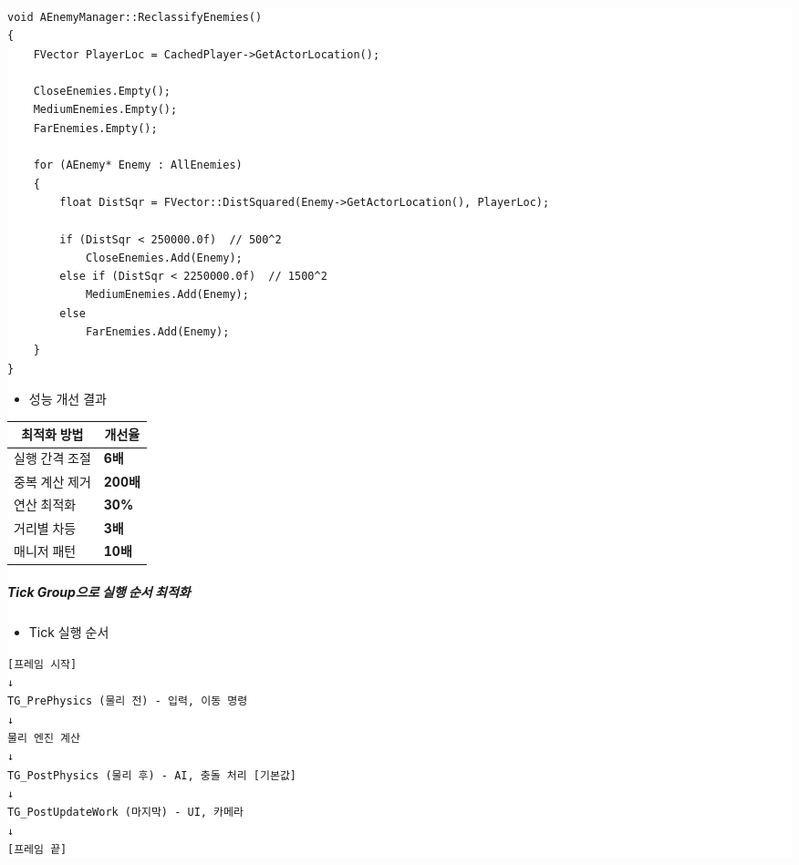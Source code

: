```
void AEnemyManager::ReclassifyEnemies()
{
    FVector PlayerLoc = CachedPlayer->GetActorLocation();

    CloseEnemies.Empty();
    MediumEnemies.Empty();
    FarEnemies.Empty();

    for (AEnemy* Enemy : AllEnemies)
    {
        float DistSqr = FVector::DistSquared(Enemy->GetActorLocation(), PlayerLoc);

        if (DistSqr < 250000.0f)  // 500^2
            CloseEnemies.Add(Enemy);
        else if (DistSqr < 2250000.0f)  // 1500^2
            MediumEnemies.Add(Enemy);
        else
            FarEnemies.Add(Enemy);
    }
}

```

- 성능 개선 결과

|최적화 방법|개선율|
|---|---|
|실행 간격 조절|**6배**|
|중복 계산 제거|**200배**|
|연산 최적화|**30%**|
|거리별 차등|**3배**|
|매니저 패턴|**10배**|


##### Tick Group으로 실행 순서 최적화

- Tick 실행 순서

```
[프레임 시작]
↓
TG_PrePhysics (물리 전) - 입력, 이동 명령
↓
물리 엔진 계산
↓
TG_PostPhysics (물리 후) - AI, 충돌 처리 [기본값]
↓
TG_PostUpdateWork (마지막) - UI, 카메라
↓
[프레임 끝]

```
